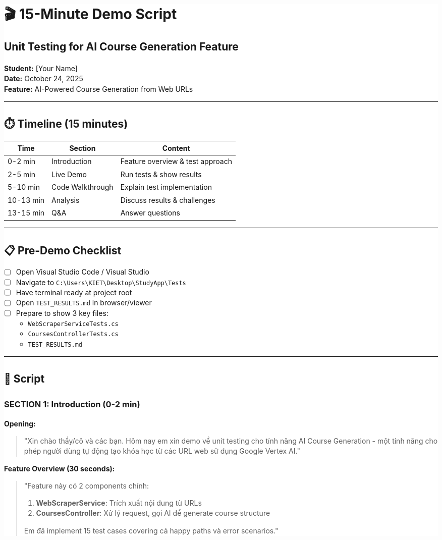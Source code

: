 # 🎬 15-Minute Demo Script
## Unit Testing for AI Course Generation Feature

**Student:** [Your Name]  
**Date:** October 24, 2025  
**Feature:** AI-Powered Course Generation from Web URLs

---

## ⏱️ Timeline (15 minutes)

| Time | Section | Content |
|------|---------|---------|
| 0-2 min | Introduction | Feature overview & test approach |
| 2-5 min | Live Demo | Run tests & show results |
| 5-10 min | Code Walkthrough | Explain test implementation |
| 10-13 min | Analysis | Discuss results & challenges |
| 13-15 min | Q&A | Answer questions |

---

## 📋 Pre-Demo Checklist

- [ ] Open Visual Studio Code / Visual Studio
- [ ] Navigate to `C:\Users\KIET\Desktop\StudyApp\Tests`
- [ ] Have terminal ready at project root
- [ ] Open `TEST_RESULTS.md` in browser/viewer
- [ ] Prepare to show 3 key files:
  - `WebScraperServiceTests.cs`
  - `CoursesControllerTests.cs`
  - `TEST_RESULTS.md`

---

## 🎤 Script

### **SECTION 1: Introduction (0-2 min)**

**Opening:**
> "Xin chào thầy/cô và các bạn. Hôm nay em xin demo về unit testing cho tính năng AI Course Generation - một tính năng cho phép người dùng tự động tạo khóa học từ các URL web sử dụng Google Vertex AI."

**Feature Overview (30 seconds):**
> "Feature này có 2 components chính:
> 1. **WebScraperService**: Trích xuất nội dung từ URLs
> 2. **CoursesController**: Xử lý request, gọi AI để generate course structure
> 
> Em đã implement 15 test cases covering cả happy paths và error scenarios."
